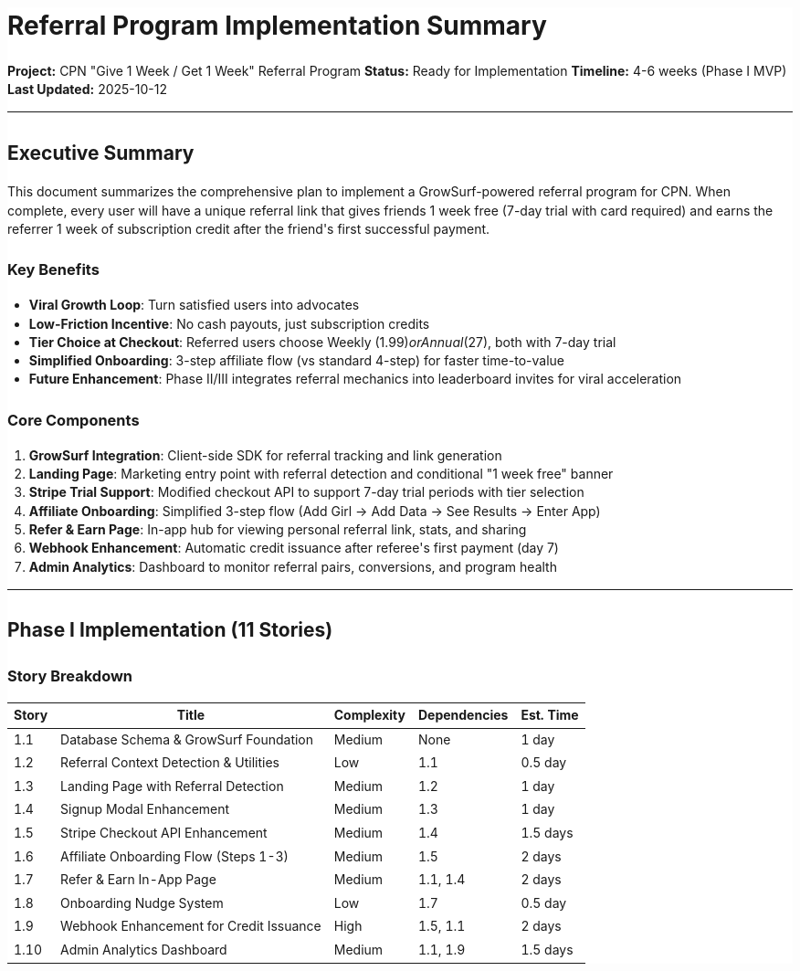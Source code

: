 # Referral Program Implementation Summary

**Project:** CPN "Give 1 Week / Get 1 Week" Referral Program
**Status:** Ready for Implementation
**Timeline:** 4-6 weeks (Phase I MVP)
**Last Updated:** 2025-10-12

---

## Executive Summary

This document summarizes the comprehensive plan to implement a GrowSurf-powered referral program for CPN. When complete, every user will have a unique referral link that gives friends 1 week free (7-day trial with card required) and earns the referrer 1 week of subscription credit after the friend's first successful payment.

### Key Benefits

- **Viral Growth Loop**: Turn satisfied users into advocates
- **Low-Friction Incentive**: No cash payouts, just subscription credits
- **Tier Choice at Checkout**: Referred users choose Weekly ($1.99) or Annual ($27), both with 7-day trial
- **Simplified Onboarding**: 3-step affiliate flow (vs standard 4-step) for faster time-to-value
- **Future Enhancement**: Phase II/III integrates referral mechanics into leaderboard invites for viral acceleration

### Core Components

1. **GrowSurf Integration**: Client-side SDK for referral tracking and link generation
2. **Landing Page**: Marketing entry point with referral detection and conditional "1 week free" banner
3. **Stripe Trial Support**: Modified checkout API to support 7-day trial periods with tier selection
4. **Affiliate Onboarding**: Simplified 3-step flow (Add Girl → Add Data → See Results → Enter App)
5. **Refer & Earn Page**: In-app hub for viewing personal referral link, stats, and sharing
6. **Webhook Enhancement**: Automatic credit issuance after referee's first payment (day 7)
7. **Admin Analytics**: Dashboard to monitor referral pairs, conversions, and program health

---

## Phase I Implementation (11 Stories)

### Story Breakdown

| Story | Title | Complexity | Dependencies | Est. Time |
|-------|-------|------------|--------------|-----------|
| 1.1 | Database Schema & GrowSurf Foundation | Medium | None | 1 day |
| 1.2 | Referral Context Detection & Utilities | Low | 1.1 | 0.5 day |
| 1.3 | Landing Page with Referral Detection | Medium | 1.2 | 1 day |
| 1.4 | Signup Modal Enhancement | Medium | 1.3 | 1 day |
| 1.5 | Stripe Checkout API Enhancement | Medium | 1.4 | 1.5 days |
| 1.6 | Affiliate Onboarding Flow (Steps 1-3) | Medium | 1.5 | 2 days |
| 1.7 | Refer & Earn In-App Page | Medium | 1.1, 1.4 | 2 days |
| 1.8 | Onboarding Nudge System | Low | 1.7 | 0.5 day |
| 1.9 | Webhook Enhancement for Credit Issuance | High | 1.5, 1.1 | 2 days |
| 1.10 | Admin Analytics Dashboard | Medium | 1.1, 1.9 | 1.5 days |